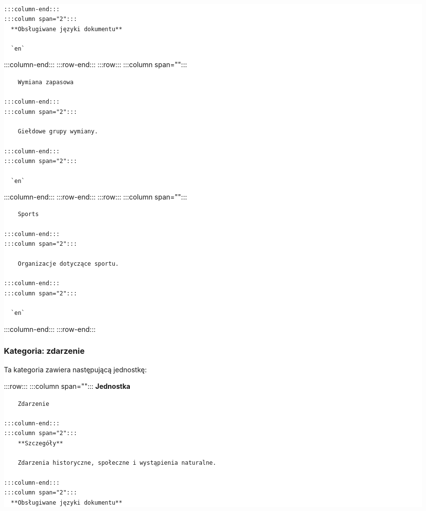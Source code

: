     :::column-end:::
    :::column span="2":::
      **Obsługiwane języki dokumentu**

      `en`   
      
   :::column-end:::
:::row-end:::
:::row:::
    :::column span="":::

        Wymiana zapasowa

    :::column-end:::
    :::column span="2":::

        Giełdowe grupy wymiany. 
      
    :::column-end:::
    :::column span="2":::

      `en`   
      
   :::column-end:::
:::row-end:::
:::row:::
    :::column span="":::

        Sports

    :::column-end:::
    :::column span="2":::

        Organizacje dotyczące sportu.
      
    :::column-end:::
    :::column span="2":::

      `en`   
      
   :::column-end:::
:::row-end:::

### <a name="category-event"></a>Kategoria: zdarzenie

Ta kategoria zawiera następującą jednostkę:

:::row:::
    :::column span="":::
        **Jednostka**

        Zdarzenie

    :::column-end:::
    :::column span="2":::
        **Szczegóły**

        Zdarzenia historyczne, społeczne i wystąpienia naturalne.
      
    :::column-end:::
    :::column span="2":::
      **Obsługiwane języki dokumentu**
